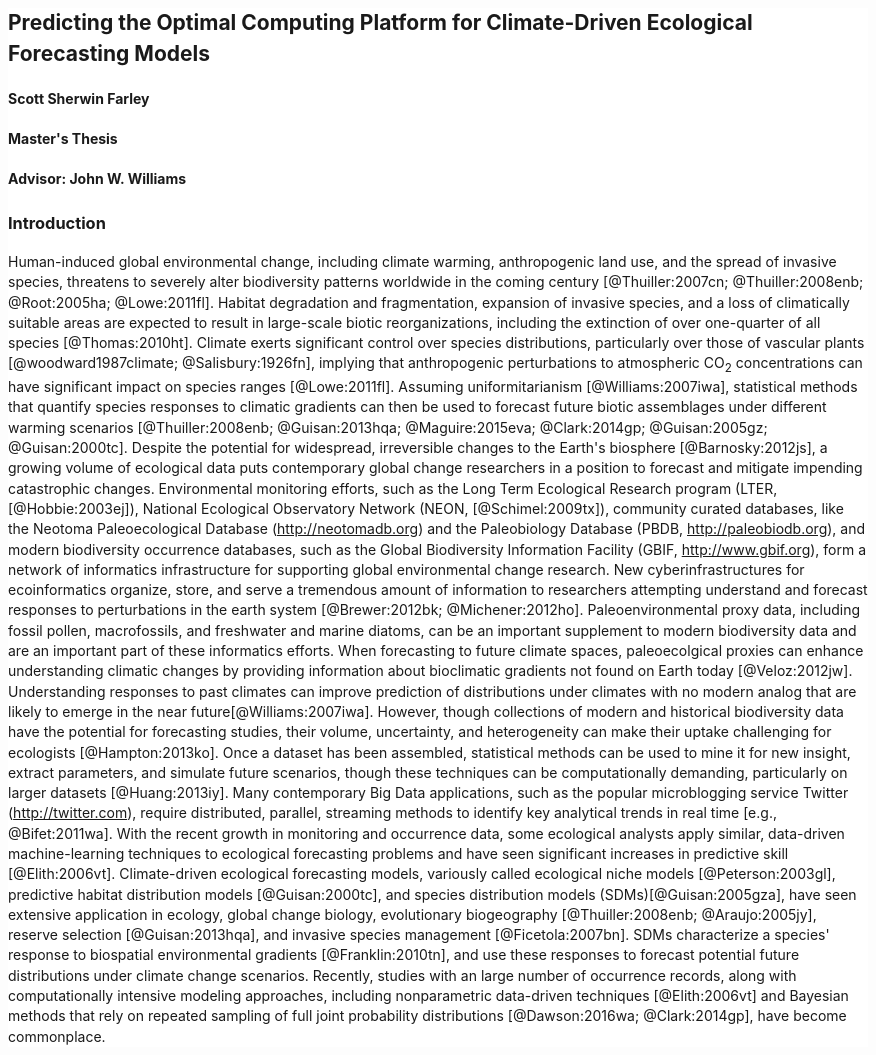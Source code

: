 ## Predicting the Optimal Computing Platform for Climate-Driven Ecological Forecasting Models
#### Scott Sherwin Farley
#### Master's Thesis
#### Advisor: John W. Williams

### Introduction
Human-induced global environmental change, including climate warming, anthropogenic land use, and the spread of invasive species, threatens to severely alter biodiversity patterns worldwide in the coming century [@Thuiller:2007cn; @Thuiller:2008enb; @Root:2005ha; @Lowe:2011fl]. Habitat degradation and fragmentation, expansion of invasive species, and a loss of climatically suitable areas are expected to result in large-scale biotic reorganizations, including the extinction of over one-quarter of all species [@Thomas:2010ht]. Climate exerts significant control over species distributions, particularly over those of vascular plants [@woodward1987climate; @Salisbury:1926fn], implying that anthropogenic perturbations to atmospheric CO<sub>2</sub> concentrations can have significant impact on species ranges [@Lowe:2011fl]. Assuming uniformitarianism [@Williams:2007iwa], statistical methods that quantify species responses to climatic gradients can then be used to forecast future biotic assemblages under different warming scenarios [@Thuiller:2008enb; @Guisan:2013hqa; @Maguire:2015eva; @Clark:2014gp; @Guisan:2005gz; @Guisan:2000tc].
Despite the potential for widespread, irreversible changes to the Earth's biosphere [@Barnosky:2012js], a growing volume of ecological data puts contemporary global change researchers in a position to forecast and mitigate impending catastrophic changes.  Environmental monitoring efforts, such as the Long Term Ecological Research program (LTER, [@Hobbie:2003ej]), National Ecological Observatory Network (NEON, [@Schimel:2009tx]), community curated databases, like the Neotoma Paleoecological Database (http://neotomadb.org) and the Paleobiology Database (PBDB, http://paleobiodb.org), and modern biodiversity occurrence databases, such as the Global Biodiversity Information Facility (GBIF, http://www.gbif.org), form a network of informatics infrastructure for supporting global environmental change research. New cyberinfrastructures for ecoinformatics organize, store, and serve a tremendous amount of information to researchers attempting understand and forecast responses to perturbations in the earth system [@Brewer:2012bk; @Michener:2012ho]. Paleoenvironmental proxy data, including fossil pollen, macrofossils, and freshwater and marine diatoms, can be an important supplement to modern biodiversity data and are an important part of these informatics efforts.  When forecasting to future climate spaces, paleoecolgical proxies can enhance understanding climatic changes by providing information about bioclimatic gradients not found on Earth today [@Veloz:2012jw]. Understanding responses to past climates can improve prediction of distributions under climates with no modern analog that are likely to emerge in the near future[@Williams:2007iwa]. However, though collections of modern and historical biodiversity data have the potential for forecasting studies, their volume, uncertainty, and heterogeneity can make their uptake challenging for ecologists [@Hampton:2013ko].
Once a dataset has been assembled, statistical methods can be used to mine it for new insight, extract parameters, and simulate future scenarios, though these techniques can be computationally demanding, particularly on larger datasets [@Huang:2013iy]. Many contemporary Big Data applications, such as the popular microblogging service Twitter (http://twitter.com), require distributed, parallel, streaming methods to identify key analytical trends in real time [e.g., @Bifet:2011wa]. With the recent growth in monitoring and occurrence data, some ecological analysts apply similar, data-driven machine-learning techniques to ecological forecasting problems and have seen significant increases in predictive skill [@Elith:2006vt]. Climate-driven ecological forecasting models, variously called ecological niche models [@Peterson:2003gl], predictive habitat distribution models [@Guisan:2000tc], and species distribution models (SDMs)[@Guisan:2005gza], have seen extensive application in ecology, global change biology, evolutionary biogeography [@Thuiller:2008enb; @Araujo:2005jy], reserve selection [@Guisan:2013hqa], and invasive species management [@Ficetola:2007bn].  SDMs characterize a species' response to biospatial environmental gradients [@Franklin:2010tn], and use these responses to forecast potential future distributions under climate change scenarios. Recently, studies with an large number of occurrence records, along with computationally intensive modeling approaches, including nonparametric data-driven techniques [@Elith:2006vt] and Bayesian methods that rely on repeated sampling of full joint probability distributions [@Dawson:2016wa; @Clark:2014gp], have become commonplace.


[^1]: https://aws.amazon.com/government-education/research-and-technical-computing/. Accessed 18 September, 2016.
[^2]: http://www.nsf.gov/pubs/2013/nsf13602/nsf13602.htm